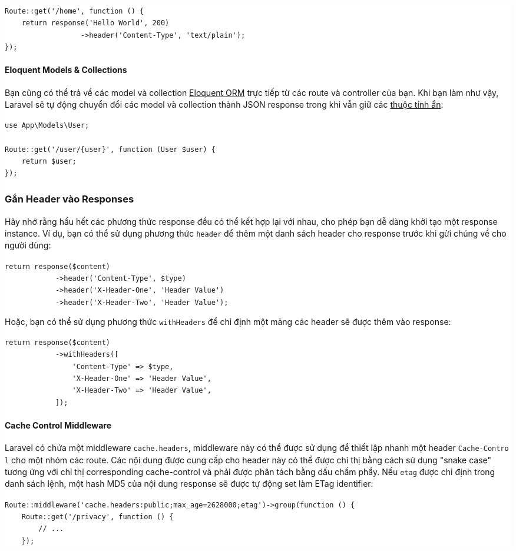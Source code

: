     Route::get('/home', function () {
        return response('Hello World', 200)
                      ->header('Content-Type', 'text/plain');
    });

<a name="eloquent-models-and-collections"></a>
#### Eloquent Models & Collections

Bạn cũng có thể trả về các model và collection [Eloquent ORM](/docs/{{version}}/eloquent) trực tiếp từ các route và controller của bạn. Khi bạn làm như vậy, Laravel sẽ tự động chuyển đổi các model và collection thành JSON response trong khi vẫn giữ các [thuộc tính ẩn](/docs/{{version}}/eloquent-serialization#hiding-attributes-from-json):

    use App\Models\User;

    Route::get('/user/{user}', function (User $user) {
        return $user;
    });

<a name="attaching-headers-to-responses"></a>
### Gắn Header vào Responses

Hãy nhớ rằng hầu hết các phương thức response đều có thể kết hợp lại với nhau, cho phép bạn dễ dàng khởi tạo một response instance. Ví dụ, bạn có thể sử dụng phương thức `header` để thêm một danh sách header cho response trước khi gửi chúng về cho người dùng:

    return response($content)
                ->header('Content-Type', $type)
                ->header('X-Header-One', 'Header Value')
                ->header('X-Header-Two', 'Header Value');

Hoặc, bạn có thể sử dụng phương thức `withHeaders` để chỉ định một mảng các header sẽ được thêm vào response:

    return response($content)
                ->withHeaders([
                    'Content-Type' => $type,
                    'X-Header-One' => 'Header Value',
                    'X-Header-Two' => 'Header Value',
                ]);

<a name="cache-control-middleware"></a>
#### Cache Control Middleware

Laravel có chứa một middleware `cache.headers`, middleware này có thể được sử dụng để thiết lập nhanh một header `Cache-Control` cho một nhóm các route. Các nội dung được cung cấp cho header này có thể được chỉ thị bằng cách sử dụng "snake case" tương ứng với chỉ thị corresponding cache-control và phải được phân tách bằng dấu chấm phẩy. Nếu `etag` được chỉ định trong danh sách lệnh, một hash MD5 của nội dung response sẽ được tự động set làm ETag identifier:

    Route::middleware('cache.headers:public;max_age=2628000;etag')->group(function () {
        Route::get('/privacy', function () {
            // ...
        });
